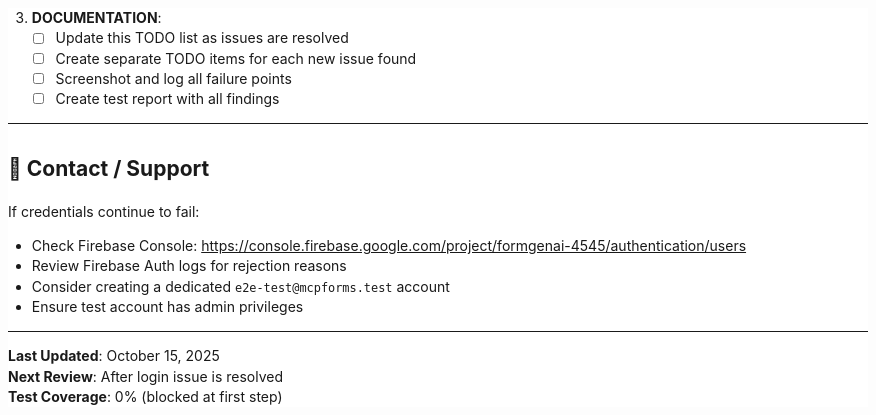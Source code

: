 3. **DOCUMENTATION**:
   - [ ] Update this TODO list as issues are resolved
   - [ ] Create separate TODO items for each new issue found
   - [ ] Screenshot and log all failure points
   - [ ] Create test report with all findings

---

## 📧 Contact / Support

If credentials continue to fail:
- Check Firebase Console: https://console.firebase.google.com/project/formgenai-4545/authentication/users
- Review Firebase Auth logs for rejection reasons
- Consider creating a dedicated `e2e-test@mcpforms.test` account
- Ensure test account has admin privileges

---

**Last Updated**: October 15, 2025  
**Next Review**: After login issue is resolved  
**Test Coverage**: 0% (blocked at first step)
